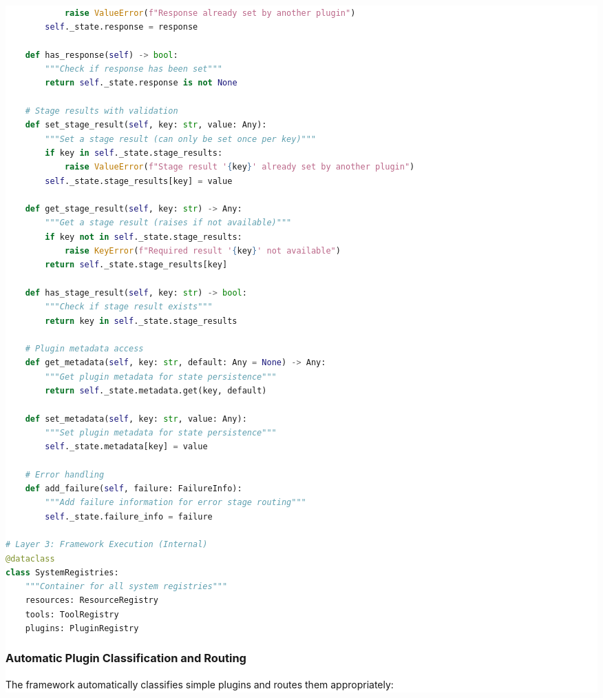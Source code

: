 ```python
            raise ValueError(f"Response already set by another plugin")
        self._state.response = response
    
    def has_response(self) -> bool:
        """Check if response has been set"""
        return self._state.response is not None
    
    # Stage results with validation
    def set_stage_result(self, key: str, value: Any):
        """Set a stage result (can only be set once per key)"""
        if key in self._state.stage_results:
            raise ValueError(f"Stage result '{key}' already set by another plugin")
        self._state.stage_results[key] = value
    
    def get_stage_result(self, key: str) -> Any:
        """Get a stage result (raises if not available)"""
        if key not in self._state.stage_results:
            raise KeyError(f"Required result '{key}' not available")
        return self._state.stage_results[key]
    
    def has_stage_result(self, key: str) -> bool:
        """Check if stage result exists"""
        return key in self._state.stage_results
    
    # Plugin metadata access
    def get_metadata(self, key: str, default: Any = None) -> Any:
        """Get plugin metadata for state persistence"""
        return self._state.metadata.get(key, default)
    
    def set_metadata(self, key: str, value: Any):
        """Set plugin metadata for state persistence"""
        self._state.metadata[key] = value
    
    # Error handling
    def add_failure(self, failure: FailureInfo):
        """Add failure information for error stage routing"""
        self._state.failure_info = failure

# Layer 3: Framework Execution (Internal)
@dataclass
class SystemRegistries:
    """Container for all system registries"""
    resources: ResourceRegistry
    tools: ToolRegistry
    plugins: PluginRegistry
```

### Automatic Plugin Classification and Routing

The framework automatically classifies simple plugins and routes them appropriately:
